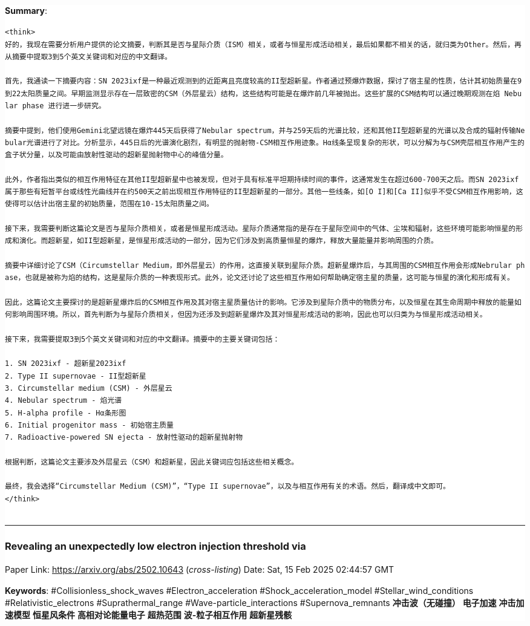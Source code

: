 **Summary**: 
 ``` 
<think>
好的，我现在需要分析用户提供的论文摘要，判断其是否与星际介质（ISM）相关，或者与恒星形成活动相关，最后如果都不相关的话，就归类为Other。然后，再从摘要中提取3到5个英文关键词和对应的中文翻译。

首先，我通读一下摘要内容：SN 2023ixf是一种最近观测到的近距离且亮度较高的II型超新星。作者通过预爆炸数据，探讨了宿主星的性质，估计其初始质量在9到22太阳质量之间。早期监测显示存在一层致密的CSM（外层星云）结构，这些结构可能是在爆炸前几年被抛出。这些扩展的CSM结构可以通过晚期观测在焰 Nebular phase 进行进一步研究。

摘要中提到，他们使用Gemini北望远镜在爆炸445天后获得了Nebular spectrum，并与259天后的光谱比较，还和其他II型超新星的光谱以及合成的辐射传输Nebular光谱进行了对比。分析显示，445日后的光谱演化剧烈，有明显的抛射物-CSM相互作用迹象。Hα线条呈现复杂的形状，可以分解为与CSM壳层相互作用产生的盒子状分量，以及可能由放射性驱动的超新星抛射物中心的峰值分量。

此外，作者指出类似的相互作用特征在其他II型超新星中也被发现，但对于具有标准平坦期持续时间的事件，这通常发生在超过600-700天之后。而SN 2023ixf属于那些有短暂平台或线性光曲线并在约500天之前出现相互作用特征的II型超新星的一部分。其他一些线条，如[O I]和[Ca II]似乎不受CSM相互作用影响，这使得可以估计出宿主星的初始质量，范围在10-15太阳质量之间。

接下来，我需要判断这篇论文是否与星际介质相关，或者是恒星形成活动。星际介质通常指的是存在于星际空间中的气体、尘埃和辐射，这些环境可能影响恒星的形成和演化。而超新星，如II型超新星，是恒星形成活动的一部分，因为它们涉及到高质量恒星的爆炸，释放大量能量并影响周围的介质。

摘要中详细讨论了CSM（Circumstellar Medium，即外层星云）的作用，这直接关联到星际介质。超新星爆炸后，与其周围的CSM相互作用会形成Nebrular phase，也就是被称为焰的结构，这是星际介质的一种表现形式。此外，论文还讨论了这些相互作用如何帮助确定宿主星的质量，这可能与恒星的演化和形成有关。

因此，这篇论文主要探讨的是超新星爆炸后的CSM相互作用及其对宿主星质量估计的影响。它涉及到星际介质中的物质分布，以及恒星在其生命周期中释放的能量如何影响周围环境。所以，首先判断为与星际介质相关，但因为还涉及到超新星爆炸及其对恒星形成活动的影响，因此也可以归类为与恒星形成活动相关。

接下来，我需要提取3到5个英文关键词和对应的中文翻译。摘要中的主要关键词包括：

1. SN 2023ixf - 超新星2023ixf
2. Type II supernovae - II型超新星
3. Circumstellar medium (CSM) - 外层星云
4. Nebular spectrum - 焰光谱
5. H-alpha profile - Hα条形图
6. Initial progenitor mass - 初始宿主质量
7. Radioactive-powered SN ejecta - 放射性驱动的超新星抛射物

根据判断，这篇论文主要涉及外层星云（CSM）和超新星，因此关键词应包括这些相关概念。

最终，我会选择“Circumstellar Medium (CSM)”，“Type II supernovae”，以及与相互作用有关的术语。然后，翻译成中文即可。
</think>


 ```
---


### **Revealing an unexpectedly low electron injection threshold via** 

Paper Link: https://arxiv.org/abs/2502.10643 (*cross-listing*) 
Date: Sat, 15 Feb 2025 02:44:57 GMT

**Keywords**: #Collisionless_shock_waves #Electron_acceleration #Shock_acceleration_model #Stellar_wind_conditions #Relativistic_electrons #Suprathermal_range #Wave-particle_interactions #Supernova_remnants 
 **冲击波（无碰撞）**   **电子加速**   **冲击加速模型**   **恒星风条件**   **高相对论能量电子**   **超热范围**   **波-粒子相互作用**   **超新星残骸**  
